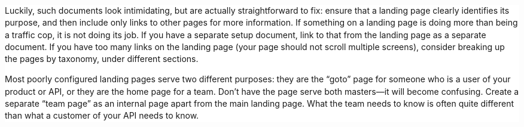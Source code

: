 Luckily, such documents look intimidating, but are actually straightforward to fix: ensure that a landing page clearly identifies its purpose, and then include only links to other pages for more information. If something on a landing page is doing more than being a traffic cop, it is not doing its job. If you have a separate setup document, link to that from the landing page as a separate document. If you have too many links on the landing page (your page should not scroll multiple screens), consider breaking up the pages by taxonomy, under different sections. 

Most poorly configured landing pages serve two different purposes: they are the “goto” page for someone who is a user of your product or API, or they are the home page for a team. Don’t have the page serve both masters—it will become confusing. Create a separate “team page” as an internal page apart from the main landing page. What the team needs to know is often quite different than what a customer of your API needs to know.

